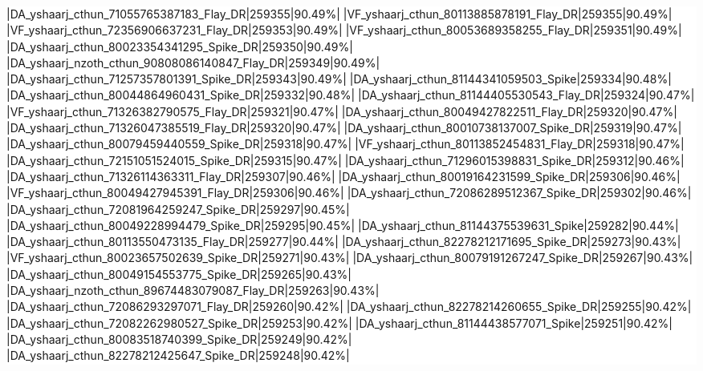 |DA_yshaarj_cthun_71055765387183_Flay_DR|259355|90.49%|
|VF_yshaarj_cthun_80113885878191_Flay_DR|259355|90.49%|
|VF_yshaarj_cthun_72356906637231_Flay_DR|259353|90.49%|
|VF_yshaarj_cthun_80053689358255_Flay_DR|259351|90.49%|
|DA_yshaarj_cthun_80023354341295_Spike_DR|259350|90.49%|
|DA_yshaarj_nzoth_cthun_90808086140847_Flay_DR|259349|90.49%|
|DA_yshaarj_cthun_71257357801391_Spike_DR|259343|90.49%|
|DA_yshaarj_cthun_81144341059503_Spike|259334|90.48%|
|DA_yshaarj_cthun_80044864960431_Spike_DR|259332|90.48%|
|DA_yshaarj_cthun_81144405530543_Flay_DR|259324|90.47%|
|VF_yshaarj_cthun_71326382790575_Flay_DR|259321|90.47%|
|DA_yshaarj_cthun_80049427822511_Flay_DR|259320|90.47%|
|DA_yshaarj_cthun_71326047385519_Flay_DR|259320|90.47%|
|DA_yshaarj_cthun_80010738137007_Spike_DR|259319|90.47%|
|DA_yshaarj_cthun_80079459440559_Spike_DR|259318|90.47%|
|VF_yshaarj_cthun_80113852454831_Flay_DR|259318|90.47%|
|DA_yshaarj_cthun_72151051524015_Spike_DR|259315|90.47%|
|DA_yshaarj_cthun_71296015398831_Spike_DR|259312|90.46%|
|DA_yshaarj_cthun_71326114363311_Flay_DR|259307|90.46%|
|DA_yshaarj_cthun_80019164231599_Spike_DR|259306|90.46%|
|VF_yshaarj_cthun_80049427945391_Flay_DR|259306|90.46%|
|DA_yshaarj_cthun_72086289512367_Spike_DR|259302|90.46%|
|DA_yshaarj_cthun_72081964259247_Spike_DR|259297|90.45%|
|DA_yshaarj_cthun_80049228994479_Spike_DR|259295|90.45%|
|DA_yshaarj_cthun_81144375539631_Spike|259282|90.44%|
|DA_yshaarj_cthun_80113550473135_Flay_DR|259277|90.44%|
|DA_yshaarj_cthun_82278212171695_Spike_DR|259273|90.43%|
|VF_yshaarj_cthun_80023657502639_Spike_DR|259271|90.43%|
|DA_yshaarj_cthun_80079191267247_Spike_DR|259267|90.43%|
|DA_yshaarj_cthun_80049154553775_Spike_DR|259265|90.43%|
|DA_yshaarj_nzoth_cthun_89674483079087_Flay_DR|259263|90.43%|
|DA_yshaarj_cthun_72086293297071_Flay_DR|259260|90.42%|
|DA_yshaarj_cthun_82278214260655_Spike_DR|259255|90.42%|
|DA_yshaarj_cthun_72082262980527_Spike_DR|259253|90.42%|
|DA_yshaarj_cthun_81144438577071_Spike|259251|90.42%|
|DA_yshaarj_cthun_80083518740399_Spike_DR|259249|90.42%|
|DA_yshaarj_cthun_82278212425647_Spike_DR|259248|90.42%|